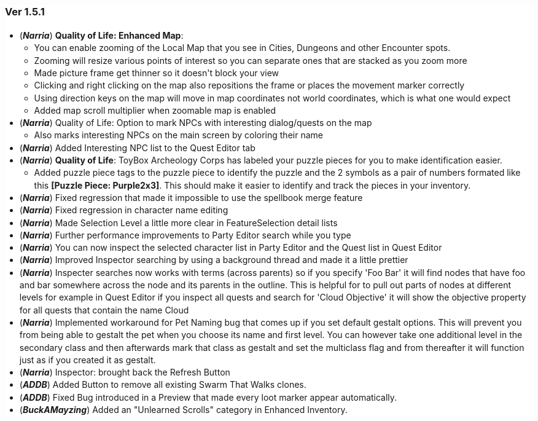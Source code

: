 ### Ver 1.5.1

* (***Narria***) **Quality of Life: Enhanced Map**:
    * You can enable zooming of the Local Map that you see in Cities, Dungeons and other Encounter spots.
    * Zooming will resize various points of interest so you can separate ones that are stacked as you zoom more
    * Made picture frame get thinner so it doesn't block your view
    * Clicking and right clicking on the map also repositions the frame or places the movement marker correctly
    * Using direction keys on the map will move in map coordinates not world coordinates, which is what one would expect
    * Added map scroll multiplier when zoomable map is enabled
* (***Narria***) Quality of Life: Option to mark NPCs with interesting dialog/quests on the map
    * Also marks interesting NPCs on the main screen by coloring their name
* (***Narria***) Added Interesting NPC list to the Quest Editor tab
* (***Narria***) **Quality of Life**: ToyBox Archeology Corps has labeled your puzzle pieces for you to make
  identification easier.
    * Added puzzle piece tags to the puzzle piece to identify the puzzle and the 2 symbols as a pair of numbers formated
      like this **[Puzzle Piece: Purple2x3]**. This should make it easier to identify and track the pieces in your
      inventory.
* (***Narria***) Fixed regression that made it impossible to use the spellbook merge feature
* (***Narria***) Fixed regression in character name editing
* (***Narria***) Made Selection Level a little more clear in FeatureSelection detail lists
* (***Narria***) Further performance improvements to Party Editor search while you type
* (***Narria***) You can now inspect the selected character list in Party Editor and the Quest list in Quest Editor
* (***Narria***) Improved Inspector searching by using a background thread and made it a little prettier
* (***Narria***) Inspecter searches now works with terms (across parents) so if you specify 'Foo Bar' it will find nodes
  that have foo and bar somewhere across the node and its parents in the outline. This is helpful for to pull out parts
  of nodes at different levels for example in Quest Editor if you inspect all quests and search for 'Cloud Objective' it
  will show the objective property for all quests that contain the name Cloud
* (***Narria***) Implemented workaround for Pet Naming bug that comes up if you set default gestalt options. This will
  prevent you from being able to gestalt the pet when you choose its name and first level. You can however take one
  additional level in the secondary class and then afterwards mark that class as gestalt and set the multiclass flag and
  from thereafter it will function just as if you created it as gestalt.
* (***Narria***) Inspector: brought back the Refresh Button
* (***ADDB***) Added Button to remove all existing Swarm That Walks clones.
* (***ADDB***) Fixed Bug introduced in a Preview that made every loot marker appear automatically.
* (***BuckAMayzing***) Added an "Unlearned Scrolls" category in Enhanced Inventory.
